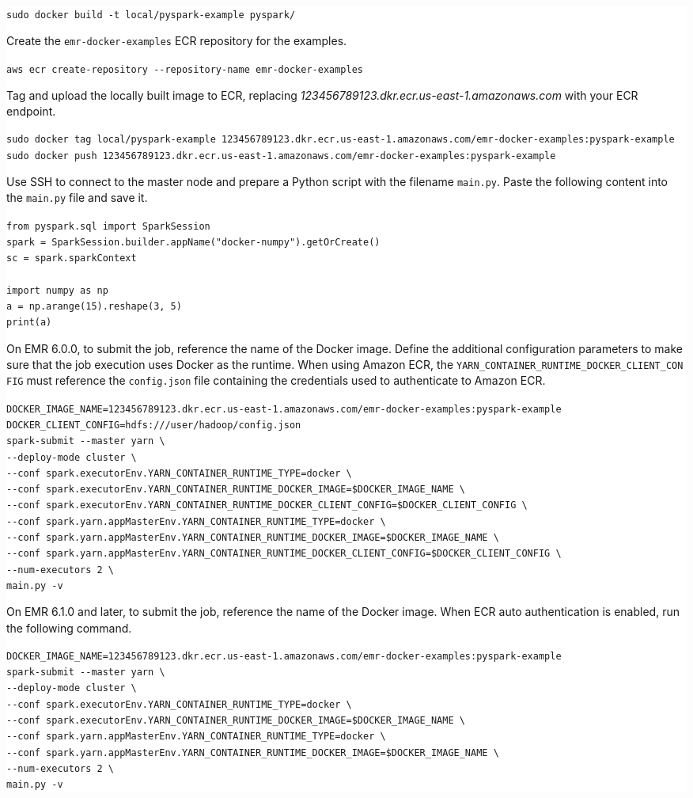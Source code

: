 ```
sudo docker build -t local/pyspark-example pyspark/
```

Create the `emr-docker-examples` ECR repository for the examples\.

```
aws ecr create-repository --repository-name emr-docker-examples
```

Tag and upload the locally built image to ECR, replacing *123456789123\.dkr\.ecr\.us\-east\-1\.amazonaws\.com* with your ECR endpoint\.

```
sudo docker tag local/pyspark-example 123456789123.dkr.ecr.us-east-1.amazonaws.com/emr-docker-examples:pyspark-example
sudo docker push 123456789123.dkr.ecr.us-east-1.amazonaws.com/emr-docker-examples:pyspark-example
```

Use SSH to connect to the master node and prepare a Python script with the filename `main.py`\. Paste the following content into the `main.py` file and save it\.

```
from pyspark.sql import SparkSession
spark = SparkSession.builder.appName("docker-numpy").getOrCreate()
sc = spark.sparkContext

import numpy as np
a = np.arange(15).reshape(3, 5)
print(a)
```

On EMR 6\.0\.0, to submit the job, reference the name of the Docker image\. Define the additional configuration parameters to make sure that the job execution uses Docker as the runtime\. When using Amazon ECR, the `YARN_CONTAINER_RUNTIME_DOCKER_CLIENT_CONFIG` must reference the `config.json` file containing the credentials used to authenticate to Amazon ECR\.

```
DOCKER_IMAGE_NAME=123456789123.dkr.ecr.us-east-1.amazonaws.com/emr-docker-examples:pyspark-example
DOCKER_CLIENT_CONFIG=hdfs:///user/hadoop/config.json
spark-submit --master yarn \
--deploy-mode cluster \
--conf spark.executorEnv.YARN_CONTAINER_RUNTIME_TYPE=docker \
--conf spark.executorEnv.YARN_CONTAINER_RUNTIME_DOCKER_IMAGE=$DOCKER_IMAGE_NAME \
--conf spark.executorEnv.YARN_CONTAINER_RUNTIME_DOCKER_CLIENT_CONFIG=$DOCKER_CLIENT_CONFIG \
--conf spark.yarn.appMasterEnv.YARN_CONTAINER_RUNTIME_TYPE=docker \
--conf spark.yarn.appMasterEnv.YARN_CONTAINER_RUNTIME_DOCKER_IMAGE=$DOCKER_IMAGE_NAME \
--conf spark.yarn.appMasterEnv.YARN_CONTAINER_RUNTIME_DOCKER_CLIENT_CONFIG=$DOCKER_CLIENT_CONFIG \
--num-executors 2 \
main.py -v
```

On EMR 6\.1\.0 and later, to submit the job, reference the name of the Docker image\. When ECR auto authentication is enabled, run the following command\.

```
DOCKER_IMAGE_NAME=123456789123.dkr.ecr.us-east-1.amazonaws.com/emr-docker-examples:pyspark-example
spark-submit --master yarn \
--deploy-mode cluster \
--conf spark.executorEnv.YARN_CONTAINER_RUNTIME_TYPE=docker \
--conf spark.executorEnv.YARN_CONTAINER_RUNTIME_DOCKER_IMAGE=$DOCKER_IMAGE_NAME \
--conf spark.yarn.appMasterEnv.YARN_CONTAINER_RUNTIME_TYPE=docker \
--conf spark.yarn.appMasterEnv.YARN_CONTAINER_RUNTIME_DOCKER_IMAGE=$DOCKER_IMAGE_NAME \
--num-executors 2 \
main.py -v
```
